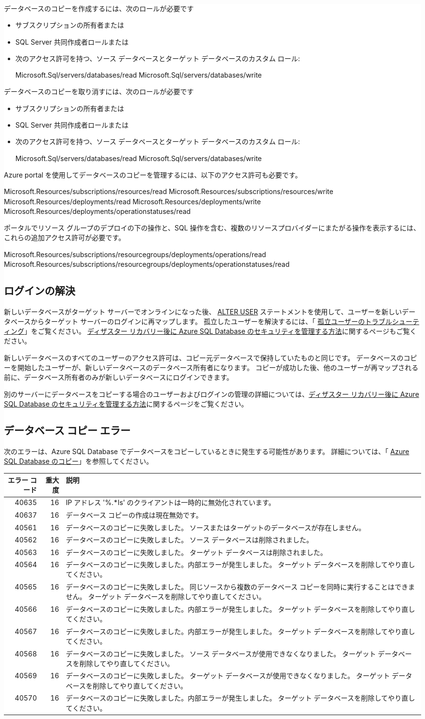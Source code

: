 データベースのコピーを作成するには、次のロールが必要です

* サブスクリプションの所有者または
* SQL Server 共同作成者ロールまたは
* 次のアクセス許可を持つ、ソース データベースとターゲット データベースのカスタム ロール:

   Microsoft.Sql/servers/databases/read  Microsoft.Sql/servers/databases/write

データベースのコピーを取り消すには、次のロールが必要です

* サブスクリプションの所有者または
* SQL Server 共同作成者ロールまたは
* 次のアクセス許可を持つ、ソース データベースとターゲット データベースのカスタム ロール:

   Microsoft.Sql/servers/databases/read  Microsoft.Sql/servers/databases/write

Azure portal を使用してデータベースのコピーを管理するには、以下のアクセス許可も必要です。

   Microsoft.Resources/subscriptions/resources/read Microsoft.Resources/subscriptions/resources/write Microsoft.Resources/deployments/read Microsoft.Resources/deployments/write Microsoft.Resources/deployments/operationstatuses/read

ポータルでリソース グループのデプロイの下の操作と、SQL 操作を含む、複数のリソースプロバイダーにまたがる操作を表示するには、これらの追加アクセス許可が必要です。

   Microsoft.Resources/subscriptions/resourcegroups/deployments/operations/read Microsoft.Resources/subscriptions/resourcegroups/deployments/operationstatuses/read

## <a name="resolve-logins"></a>ログインの解決

新しいデータベースがターゲット サーバーでオンラインになった後、 [ALTER USER](/sql/t-sql/statements/alter-user-transact-sql?view=azuresqldb-current&preserve-view=true) ステートメントを使用して、ユーザーを新しいデータベースからターゲット サーバーのログインに再マップします。 孤立したユーザーを解決するには、「 [孤立ユーザーのトラブルシューティング](/sql/sql-server/failover-clusters/troubleshoot-orphaned-users-sql-server)」をご覧ください。 [ディザスター リカバリー後に Azure SQL Database のセキュリティを管理する方法](active-geo-replication-security-configure.md)に関するページもご覧ください。

新しいデータベースのすべてのユーザーのアクセス許可は、コピー元データベースで保持していたものと同じです。 データベースのコピーを開始したユーザーが、新しいデータベースのデータベース所有者になります。 コピーが成功した後、他のユーザーが再マップされる前に、データベース所有者のみが新しいデータベースにログインできます。

別のサーバーにデータベースをコピーする場合のユーザーおよびログインの管理の詳細については、[ディザスター リカバリー後に Azure SQL Database のセキュリティを管理する方法](active-geo-replication-security-configure.md)に関するページをご覧ください。

## <a name="database-copy-errors"></a>データベース コピー エラー

次のエラーは、Azure SQL Database でデータベースをコピーしているときに発生する可能性があります。 詳細については、「 [Azure SQL Database のコピー](database-copy.md)」を参照してください。

| エラー コード | 重大度 | 説明 |
| ---:| ---:|:--- |
| 40635 |16 |IP アドレス '%.&#x2a;ls' のクライアントは一時的に無効化されています。 |
| 40637 |16 |データベース コピーの作成は現在無効です。 |
| 40561 |16 |データベースのコピーに失敗しました。 ソースまたはターゲットのデータベースが存在しません。 |
| 40562 |16 |データベースのコピーに失敗しました。 ソース データベースは削除されました。 |
| 40563 |16 |データベースのコピーに失敗しました。 ターゲット データベースは削除されました。 |
| 40564 |16 |データベースのコピーに失敗しました。内部エラーが発生しました。 ターゲット データベースを削除してやり直してください。 |
| 40565 |16 |データベースのコピーに失敗しました。 同じソースから複数のデータベース コピーを同時に実行することはできません。 ターゲット データベースを削除してやり直してください。 |
| 40566 |16 |データベースのコピーに失敗しました。内部エラーが発生しました。 ターゲット データベースを削除してやり直してください。 |
| 40567 |16 |データベースのコピーに失敗しました。内部エラーが発生しました。 ターゲット データベースを削除してやり直してください。 |
| 40568 |16 |データベースのコピーに失敗しました。 ソース データベースが使用できなくなりました。 ターゲット データベースを削除してやり直してください。 |
| 40569 |16 |データベースのコピーに失敗しました。 ターゲット データベースが使用できなくなりました。 ターゲット データベースを削除してやり直してください。 |
| 40570 |16 |データベースのコピーに失敗しました。内部エラーが発生しました。 ターゲット データベースを削除してやり直してください。 |